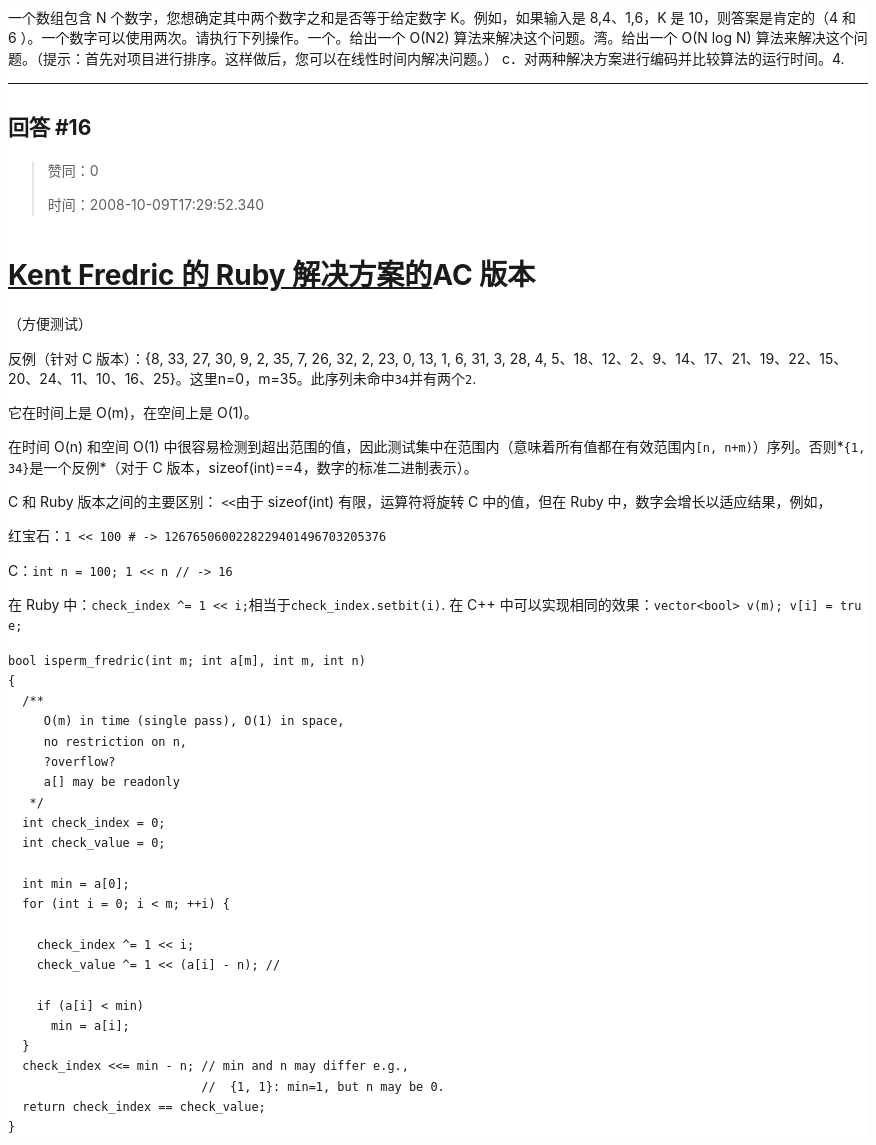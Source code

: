 一个数组包含 N 个数字，您想确定其中两个数字之和是否等于给定数字 K。例如，如果输入是 8,4、1,6，K 是 10，则答案是肯定的（4 和 6 ）。一个数字可以使用两次。请执行下列操作。一个。给出一个 O(N2) 算法来解决这个问题。湾。给出一个 O(N log N) 算法来解决这个问题。（提示：首先对项目进行排序。这样做后，您可以在线性时间内解决问题。） c．对两种解决方案进行编码并比较算法的运行时间。4.

* * *

## 回答 #16

> 赞同：0
> 
> 时间：2008-10-09T17:29:52.340

# [Kent Fredric 的 Ruby 解决方案的](https://stackoverflow.com/questions/177118/algorithm-to-determine-if-array-contains-nnm#177145)AC 版本

（方便测试）

反例（针对 C 版本）：{8, 33, 27, 30, 9, 2, 35, 7, 26, 32, 2, 23, 0, 13, 1, 6, 31, 3, 28, 4, 5、18、12、2、9、14、17、21、19、22、15、20、24、11、10、16、25}。这里n=0，m=35。此序列未命中`34`并有两个`2`.

它在时间上是 O(m)，在空间上是 O(1)。

在时间 O(n) 和空间 O(1) 中很容易检测到超出范围的值，因此测试集中在范围内（意味着所有值都在有效范围内`[n, n+m)`）序列。否则*`{1, 34}`是一个反例*（对于 C 版本，sizeof(int)==4，数字的标准二进制表示）。

C 和 Ruby 版本之间的主要区别： `<<`由于 sizeof(int) 有限，​​运算符将旋转 C 中的值，但在 Ruby 中，数字会增长以适应结果，例如，

红宝石：`1 << 100 # -> 1267650600228229401496703205376`

C：`int n = 100; 1 << n // -> 16`

在 Ruby 中：`check_index ^= 1 << i;`相当于`check_index.setbit(i)`. 在 C++ 中可以实现相同的效果：`vector<bool> v(m); v[i] = true;`

```
bool isperm_fredric(int m; int a[m], int m, int n)
{
  /**
     O(m) in time (single pass), O(1) in space,
     no restriction on n,
     ?overflow?
     a[] may be readonly
   */
  int check_index = 0;
  int check_value = 0;

  int min = a[0];
  for (int i = 0; i < m; ++i) {

    check_index ^= 1 << i;
    check_value ^= 1 << (a[i] - n); //

    if (a[i] < min)
      min = a[i];
  }
  check_index <<= min - n; // min and n may differ e.g., 
                           //  {1, 1}: min=1, but n may be 0.
  return check_index == check_value;
} 
```
